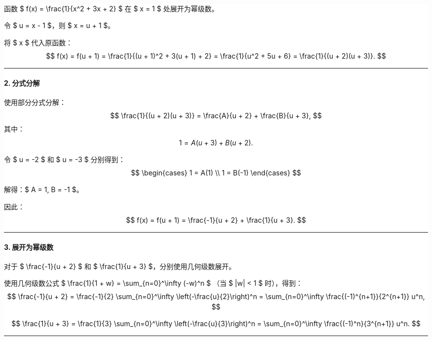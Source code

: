函数 $ f(x) = \frac{1}{x^2 + 3x + 2} $ 在 $ x = 1 $ 处展开为幂级数。

令 $ u = x - 1 $，则 $ x = u + 1 $。

将 $ x $ 代入原函数：
$$
f(x) = f(u + 1) = \frac{1}{(u + 1)^2 + 3(u + 1) + 2} = \frac{1}{u^2 + 5u + 6} = \frac{1}{(u + 2)(u + 3)}.
$$

---

#### 2. 分式分解

使用部分分式分解：
$$
\frac{1}{(u + 2)(u + 3)} = \frac{A}{u + 2} + \frac{B}{u + 3},
$$
其中：
$$
1 = A(u + 3) + B(u + 2).
$$

令 $ u = -2 $ 和 $ u = -3 $ 分别得到：
$$
\begin{cases}
1 = A(1) \\
1 = B(-1)
\end{cases}
$$

解得：$ A = 1, B = -1 $。

因此：
$$
f(x) = f(u + 1) = \frac{-1}{u + 2} + \frac{1}{u + 3}.
$$

---

#### 3. 展开为幂级数

对于 $ \frac{-1}{u + 2} $ 和 $ \frac{1}{u + 3} $，分别使用几何级数展开。

使用几何级数公式 $ \frac{1}{1 + w} = \sum_{n=0}^\infty (-w)^n $ （当 $ |w| < 1 $ 时），得到：
$$
\frac{-1}{u + 2} = \frac{-1}{2} \sum_{n=0}^\infty \left(-\frac{u}{2}\right)^n = \sum_{n=0}^\infty \frac{(-1)^{n+1}}{2^{n+1}} u^n,
$$

$$
\frac{1}{u + 3} = \frac{1}{3} \sum_{n=0}^\infty \left(-\frac{u}{3}\right)^n = \sum_{n=0}^\infty \frac{(-1)^n}{3^{n+1}} u^n.
$$

---
